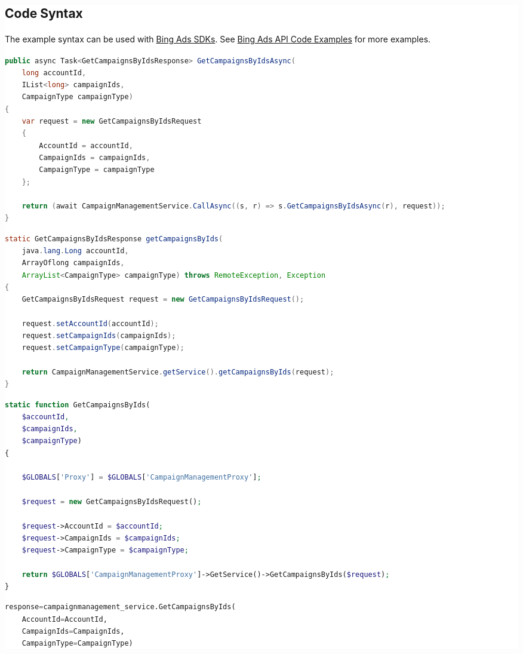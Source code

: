 ## <a name="example"></a>Code Syntax
The example syntax can be used with [Bing Ads SDKs](../guides/client-libraries.md). See [Bing Ads API Code Examples](../guides/code-examples.md) for more examples.
```csharp
public async Task<GetCampaignsByIdsResponse> GetCampaignsByIdsAsync(
	long accountId,
	IList<long> campaignIds,
	CampaignType campaignType)
{
	var request = new GetCampaignsByIdsRequest
	{
		AccountId = accountId,
		CampaignIds = campaignIds,
		CampaignType = campaignType
	};

	return (await CampaignManagementService.CallAsync((s, r) => s.GetCampaignsByIdsAsync(r), request));
}
```
```java
static GetCampaignsByIdsResponse getCampaignsByIds(
	java.lang.Long accountId,
	ArrayOflong campaignIds,
	ArrayList<CampaignType> campaignType) throws RemoteException, Exception
{
	GetCampaignsByIdsRequest request = new GetCampaignsByIdsRequest();

	request.setAccountId(accountId);
	request.setCampaignIds(campaignIds);
	request.setCampaignType(campaignType);

	return CampaignManagementService.getService().getCampaignsByIds(request);
}
```
```php
static function GetCampaignsByIds(
	$accountId,
	$campaignIds,
	$campaignType)
{

	$GLOBALS['Proxy'] = $GLOBALS['CampaignManagementProxy'];

	$request = new GetCampaignsByIdsRequest();

	$request->AccountId = $accountId;
	$request->CampaignIds = $campaignIds;
	$request->CampaignType = $campaignType;

	return $GLOBALS['CampaignManagementProxy']->GetService()->GetCampaignsByIds($request);
}
```
```python
response=campaignmanagement_service.GetCampaignsByIds(
	AccountId=AccountId,
	CampaignIds=CampaignIds,
	CampaignType=CampaignType)
```
